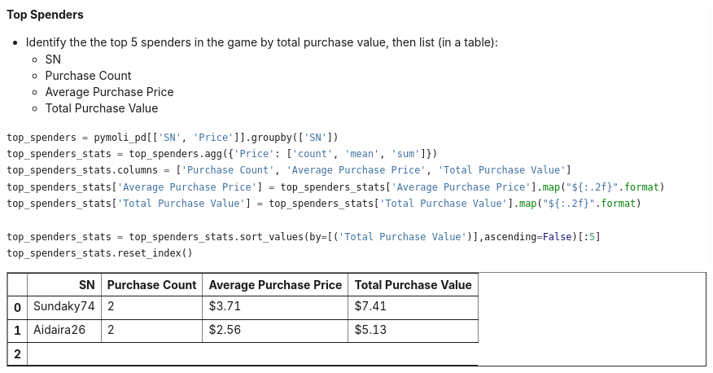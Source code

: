 

**Top Spenders**

* Identify the the top 5 spenders in the game by total purchase value, then list (in a table):
  * SN
  * Purchase Count
  * Average Purchase Price
  * Total Purchase Value


```python
top_spenders = pymoli_pd[['SN', 'Price']].groupby(['SN'])
top_spenders_stats = top_spenders.agg({'Price': ['count', 'mean', 'sum']})
top_spenders_stats.columns = ['Purchase Count', 'Average Purchase Price', 'Total Purchase Value'] 
top_spenders_stats['Average Purchase Price'] = top_spenders_stats['Average Purchase Price'].map("${:.2f}".format)
top_spenders_stats['Total Purchase Value'] = top_spenders_stats['Total Purchase Value'].map("${:.2f}".format)  

top_spenders_stats = top_spenders_stats.sort_values(by=[('Total Purchase Value')],ascending=False)[:5]
top_spenders_stats.reset_index()
```




<div>
<style scoped>
    .dataframe tbody tr th:only-of-type {
        vertical-align: middle;
    }

    .dataframe tbody tr th {
        vertical-align: top;
    }

    .dataframe thead th {
        text-align: right;
    }
</style>
<table border="1" class="dataframe">
  <thead>
    <tr style="text-align: right;">
      <th></th>
      <th>SN</th>
      <th>Purchase Count</th>
      <th>Average Purchase Price</th>
      <th>Total Purchase Value</th>
    </tr>
  </thead>
  <tbody>
    <tr>
      <th>0</th>
      <td>Sundaky74</td>
      <td>2</td>
      <td>$3.71</td>
      <td>$7.41</td>
    </tr>
    <tr>
      <th>1</th>
      <td>Aidaira26</td>
      <td>2</td>
      <td>$2.56</td>
      <td>$5.13</td>
    </tr>
    <tr>
      <th>2</th>